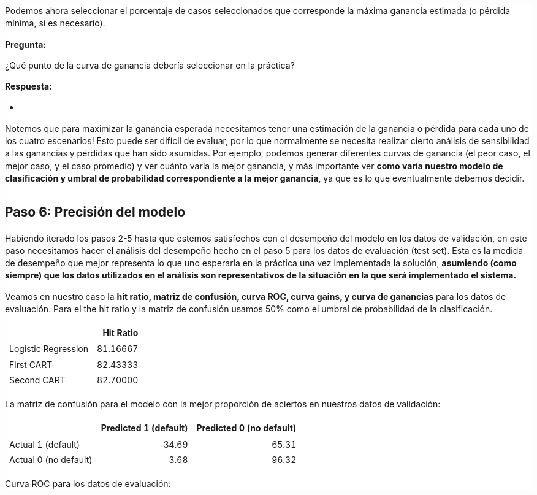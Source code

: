 Podemos ahora seleccionar el porcentaje de casos seleccionados que corresponde la máxima ganancia estimada (o pérdida mínima, si es necesario).


**Pregunta:**

¿Qué punto de la curva de ganancia debería seleccionar en la práctica?

**Respuesta:**

*

Notemos que para maximizar la ganancia esperada necesitamos tener una estimación de la ganancia o pérdida para cada uno de los cuatro escenarios! Esto puede ser difícil de evaluar, por lo que normalmente se necesita realizar cierto análisis de sensibilidad a las ganancias y pérdidas que han sido asumidas. Por ejemplo, podemos generar diferentes curvas de ganancia (el peor caso, el mejor caso, y el caso promedio) y ver cuánto varía la mejor ganancia, y más importante ver **como varía nuestro modelo de clasificación y umbral de probabilidad correspondiente a la mejor ganancia**, ya que es lo que eventualmente debemos decidir.


## Paso 6: Precisión del modelo

Habiendo iterado los pasos 2-5 hasta que estemos satisfechos con el desempeño del modelo en los datos de validación, en este paso necesitamos hacer el análisis del desempeño hecho en el paso 5 para los datos de evaluación (test set). Esta es la medida de desempeño que mejor representa lo que uno esperaría en la práctica una vez implementada la solución, **asumiendo (como siempre) que los datos utilizados en el análisis son representativos de la situación en la que será implementado el sistema.**

Veamos en nuestro caso la **hit ratio, matriz de confusión, curva ROC, curva gains, y curva de ganancias** para los datos de evaluación. Para el the hit ratio y la matriz de confusión usamos 50% como el umbral de probabilidad de la clasificación.


|                    | Hit Ratio|
|:-------------------|---------:|
|Logistic Regression |  81.16667|
|First CART          |  82.43333|
|Second CART         |  82.70000|

La matriz de confusión para el modelo con la mejor proporción de aciertos en nuestros datos de validación:


|                      | Predicted 1 (default)| Predicted 0 (no default)|
|:---------------------|---------------------:|------------------------:|
|Actual 1 (default)    |                 34.69|                    65.31|
|Actual 0 (no default) |                  3.68|                    96.32|

Curva ROC para los datos de evaluación:
